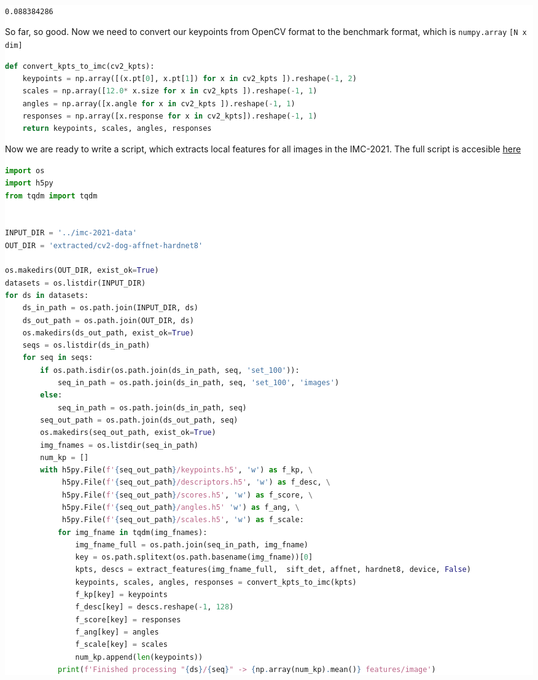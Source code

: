 


    0.088384286



So far, so good. Now we need to convert our keypoints from OpenCV format to the benchmark format, which is `numpy.array` `[N x dim]`


```python
def convert_kpts_to_imc(cv2_kpts):
    keypoints = np.array([(x.pt[0], x.pt[1]) for x in cv2_kpts ]).reshape(-1, 2)
    scales = np.array([12.0* x.size for x in cv2_kpts ]).reshape(-1, 1)
    angles = np.array([x.angle for x in cv2_kpts ]).reshape(-1, 1)
    responses = np.array([x.response for x in cv2_kpts]).reshape(-1, 1)
    return keypoints, scales, angles, responses
```

Now we are ready to write a script, which extracts local features for all images in the IMC-2021. The full script is accesible [here](https://github.com/ducha-aiki/imc2021-sample-kornia-submission/blob/master/extract_features_imc.py)


```python
import os
import h5py
from tqdm import tqdm


INPUT_DIR = '../imc-2021-data'
OUT_DIR = 'extracted/cv2-dog-affnet-hardnet8'

os.makedirs(OUT_DIR, exist_ok=True)
datasets = os.listdir(INPUT_DIR)
for ds in datasets:
    ds_in_path = os.path.join(INPUT_DIR, ds)
    ds_out_path = os.path.join(OUT_DIR, ds)
    os.makedirs(ds_out_path, exist_ok=True)
    seqs = os.listdir(ds_in_path)
    for seq in seqs:
        if os.path.isdir(os.path.join(ds_in_path, seq, 'set_100')):
            seq_in_path = os.path.join(ds_in_path, seq, 'set_100', 'images')
        else:
            seq_in_path = os.path.join(ds_in_path, seq)
        seq_out_path = os.path.join(ds_out_path, seq)
        os.makedirs(seq_out_path, exist_ok=True)
        img_fnames = os.listdir(seq_in_path)
        num_kp = []
        with h5py.File(f'{seq_out_path}/keypoints.h5', 'w') as f_kp, \
             h5py.File(f'{seq_out_path}/descriptors.h5', 'w') as f_desc, \
             h5py.File(f'{seq_out_path}/scores.h5', 'w') as f_score, \
             h5py.File(f'{seq_out_path}/angles.h5' 'w') as f_ang, \
             h5py.File(f'{seq_out_path}/scales.h5', 'w') as f_scale:
            for img_fname in tqdm(img_fnames):
                img_fname_full = os.path.join(seq_in_path, img_fname)
                key = os.path.splitext(os.path.basename(img_fname))[0]
                kpts, descs = extract_features(img_fname_full,  sift_det, affnet, hardnet8, device, False)
                keypoints, scales, angles, responses = convert_kpts_to_imc(kpts)
                f_kp[key] = keypoints
                f_desc[key] = descs.reshape(-1, 128)
                f_score[key] = responses
                f_ang[key] = angles
                f_scale[key] = scales
                num_kp.append(len(keypoints))
            print(f'Finished processing "{ds}/{seq}" -> {np.array(num_kp).mean()} features/image')
```
